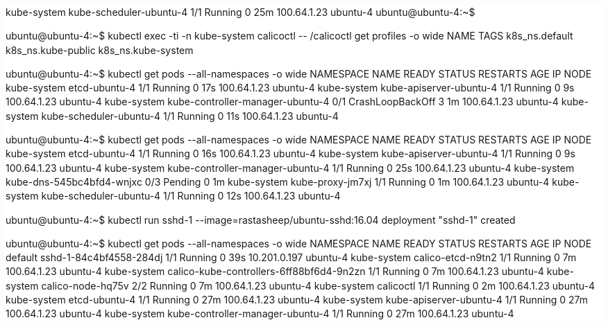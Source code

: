 kube-system   kube-scheduler-ubuntu-4                    1/1       Running   0          25m       100.64.1.23    ubuntu-4
ubuntu@ubuntu-4:~$


  
  
ubuntu@ubuntu-4:~$ kubectl exec -ti -n kube-system calicoctl -- /calicoctl get profiles -o wide
NAME                 TAGS
k8s_ns.default
k8s_ns.kube-public
k8s_ns.kube-system





  
  
ubuntu@ubuntu-4:~$ kubectl get pods --all-namespaces -o wide
NAMESPACE     NAME                               READY     STATUS             RESTARTS   AGE       IP            NODE
kube-system   etcd-ubuntu-4                      1/1       Running            0          17s       100.64.1.23   ubuntu-4
kube-system   kube-apiserver-ubuntu-4            1/1       Running            0          9s        100.64.1.23   ubuntu-4
kube-system   kube-controller-manager-ubuntu-4   0/1       CrashLoopBackOff   3          1m        100.64.1.23   ubuntu-4
kube-system   kube-scheduler-ubuntu-4            1/1       Running            0          11s       100.64.1.23   ubuntu-4

ubuntu@ubuntu-4:~$ kubectl get pods --all-namespaces -o wide
NAMESPACE     NAME                               READY     STATUS    RESTARTS   AGE       IP            NODE
kube-system   etcd-ubuntu-4                      1/1       Running   0          16s       100.64.1.23   ubuntu-4
kube-system   kube-apiserver-ubuntu-4            1/1       Running   0          9s        100.64.1.23   ubuntu-4
kube-system   kube-controller-manager-ubuntu-4   1/1       Running   0          25s       100.64.1.23   ubuntu-4
kube-system   kube-dns-545bc4bfd4-wnjxc          0/3       Pending   0          1m        <none>        <none>
kube-system   kube-proxy-jm7xj                   1/1       Running   0          1m        100.64.1.23   ubuntu-4
kube-system   kube-scheduler-ubuntu-4            1/1       Running   0          12s       100.64.1.23   ubuntu-4


ubuntu@ubuntu-4:~$ kubectl run sshd-1 --image=rastasheep/ubuntu-sshd:16.04
deployment "sshd-1" created

ubuntu@ubuntu-4:~$ kubectl get pods --all-namespaces -o wide
NAMESPACE     NAME                                       READY     STATUS    RESTARTS   AGE       IP             NODE
default       sshd-1-84c4bf4558-284dj                    1/1       Running   0          39s       10.201.0.197   ubuntu-4
kube-system   calico-etcd-n9tn2                          1/1       Running   0          7m        100.64.1.23    ubuntu-4
kube-system   calico-kube-controllers-6ff88bf6d4-9n2zn   1/1       Running   0          7m        100.64.1.23    ubuntu-4
kube-system   calico-node-hq75v                          2/2       Running   0          7m        100.64.1.23    ubuntu-4
kube-system   calicoctl                                  1/1       Running   0          2m        100.64.1.23    ubuntu-4
kube-system   etcd-ubuntu-4                              1/1       Running   0          27m       100.64.1.23    ubuntu-4
kube-system   kube-apiserver-ubuntu-4                    1/1       Running   0          27m       100.64.1.23    ubuntu-4
kube-system   kube-controller-manager-ubuntu-4           1/1       Running   0          27m       100.64.1.23    ubuntu-4